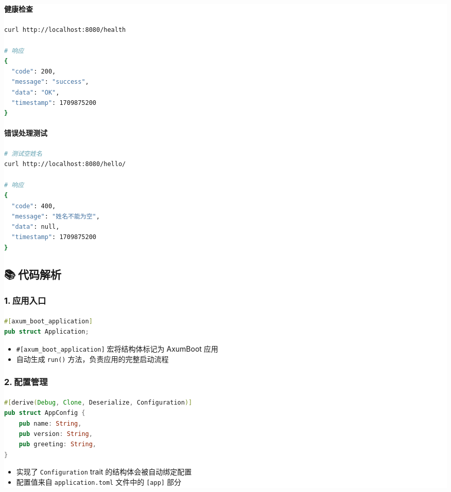#### 健康检查

```bash
curl http://localhost:8080/health

# 响应
{
  "code": 200,
  "message": "success",
  "data": "OK",
  "timestamp": 1709875200
}
```

#### 错误处理测试

```bash
# 测试空姓名
curl http://localhost:8080/hello/

# 响应
{
  "code": 400,
  "message": "姓名不能为空",
  "data": null,
  "timestamp": 1709875200
}
```

## 📚 代码解析

### 1. 应用入口

```rust
#[axum_boot_application]
pub struct Application;
```

- `#[axum_boot_application]` 宏将结构体标记为 AxumBoot 应用
- 自动生成 `run()` 方法，负责应用的完整启动流程

### 2. 配置管理

```rust
#[derive(Debug, Clone, Deserialize, Configuration)]
pub struct AppConfig {
    pub name: String,
    pub version: String,
    pub greeting: String,
}
```

- 实现了 `Configuration` trait 的结构体会被自动绑定配置
- 配置值来自 `application.toml` 文件中的 `[app]` 部分
